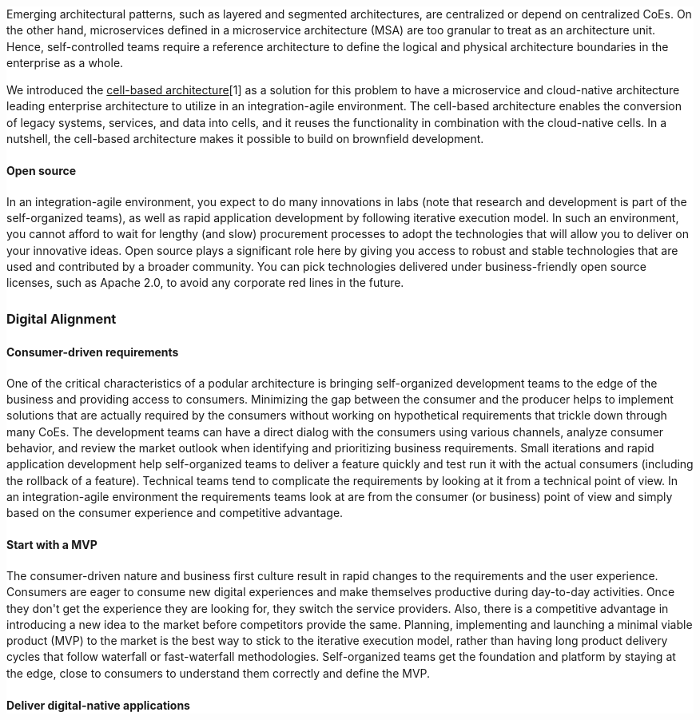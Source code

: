 Emerging architectural patterns, such as layered and segmented architectures, are centralized or depend on centralized CoEs. On the other hand, microservices defined in a microservice architecture (MSA) are too granular to treat as an architecture unit. Hence, self-controlled teams require a reference architecture to define the logical and physical architecture boundaries in the enterprise as a whole.  

We introduced the [cell-based architecture](https://github.com/wso2/reference-architecture/blob/master/reference-architecture-cell-based.md)[1] as a solution for this problem to have a microservice and cloud-native architecture leading enterprise architecture to utilize in an integration-agile environment. The cell-based architecture enables the conversion of legacy systems, services, and data into cells, and it reuses the functionality in combination with the cloud-native cells. In a nutshell, the cell-based architecture makes it possible to build on brownfield development.

#### Open source

In an integration-agile environment, you expect to do many innovations in labs (note that research and development is part of the self-organized teams), as well as rapid application development by following iterative execution model. In such an environment, you cannot afford to wait for lengthy (and slow) procurement processes to adopt the technologies that will allow you to deliver on your innovative ideas. Open source plays a significant role here by giving you access to robust and stable technologies that are used and contributed by a broader community. You can pick technologies delivered under business-friendly open source licenses, such as Apache 2.0, to avoid any corporate red lines in the future.

### Digital Alignment

#### Consumer-driven requirements

One of the critical characteristics of a podular architecture is bringing self-organized development teams to the edge of the business and providing access to consumers. Minimizing the gap between the consumer and the producer helps to implement solutions that are actually required by the consumers without working on hypothetical requirements that trickle down through many CoEs. The development teams can have a direct dialog with the consumers using various channels, analyze consumer behavior, and review the market outlook when identifying and prioritizing business requirements. Small iterations and rapid application development help self-organized teams to deliver a feature quickly and test run it with the actual consumers (including the rollback of a feature). Technical teams tend to complicate the requirements by looking at it from a technical point of view. In an integration-agile environment the requirements teams look at are from the consumer (or business) point of view and simply based on the consumer experience and competitive advantage. 

#### Start with a MVP

The consumer-driven nature and business first culture result in rapid changes to the requirements and the user experience. Consumers are eager to consume new digital experiences and make themselves productive during day-to-day activities. Once they don't get the experience they are looking for, they switch the service providers. Also, there is a competitive advantage in introducing a new idea to the market before competitors provide the same. Planning, implementing and launching a minimal viable product (MVP) to the market is the best way to stick to the iterative execution model, rather than having long product delivery cycles that follow waterfall or fast-waterfall methodologies. Self-organized teams get the foundation and platform by staying at the edge, close to consumers to understand them correctly and define the MVP.

#### Deliver digital-native applications
